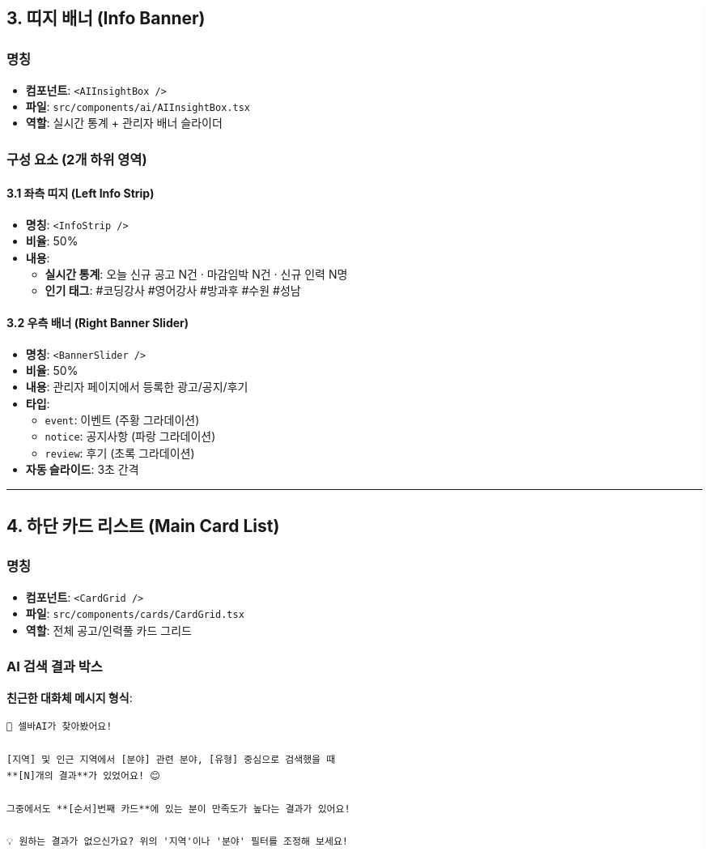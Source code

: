 
## 3. 띠지 배너 (Info Banner)

### 명칭
- **컴포넌트**: `<AIInsightBox />`
- **파일**: `src/components/ai/AIInsightBox.tsx`
- **역할**: 실시간 통계 + 관리자 배너 슬라이더

### 구성 요소 (2개 하위 영역)

#### 3.1 좌측 띠지 (Left Info Strip)
- **명칭**: `<InfoStrip />`
- **비율**: 50%
- **내용**:
  - **실시간 통계**: 오늘 신규 공고 N건 · 마감임박 N건 · 신규 인력 N명
  - **인기 태그**: #코딩강사 #영어강사 #방과후 #수원 #성남

#### 3.2 우측 배너 (Right Banner Slider)
- **명칭**: `<BannerSlider />`
- **비율**: 50%
- **내용**: 관리자 페이지에서 등록한 광고/공지/후기
- **타입**:
  - `event`: 이벤트 (주황 그라데이션)
  - `notice`: 공지사항 (파랑 그라데이션)
  - `review`: 후기 (초록 그라데이션)
- **자동 슬라이드**: 3초 간격

---

## 4. 하단 카드 리스트 (Main Card List)

### 명칭
- **컴포넌트**: `<CardGrid />`
- **파일**: `src/components/cards/CardGrid.tsx`
- **역할**: 전체 공고/인력풀 카드 그리드

### AI 검색 결과 박스

**친근한 대화체 메시지 형식**:

```
💬 셀바AI가 찾아봤어요!

[지역] 및 인근 지역에서 [분야] 관련 분야, [유형] 중심으로 검색했을 때
**[N]개의 결과**가 있었어요! 😊

그중에서도 **[순서]번째 카드**에 있는 분이 만족도가 높다는 결과가 있어요!

💡 원하는 결과가 없으신가요? 위의 '지역'이나 '분야' 필터를 조정해 보세요!
```
